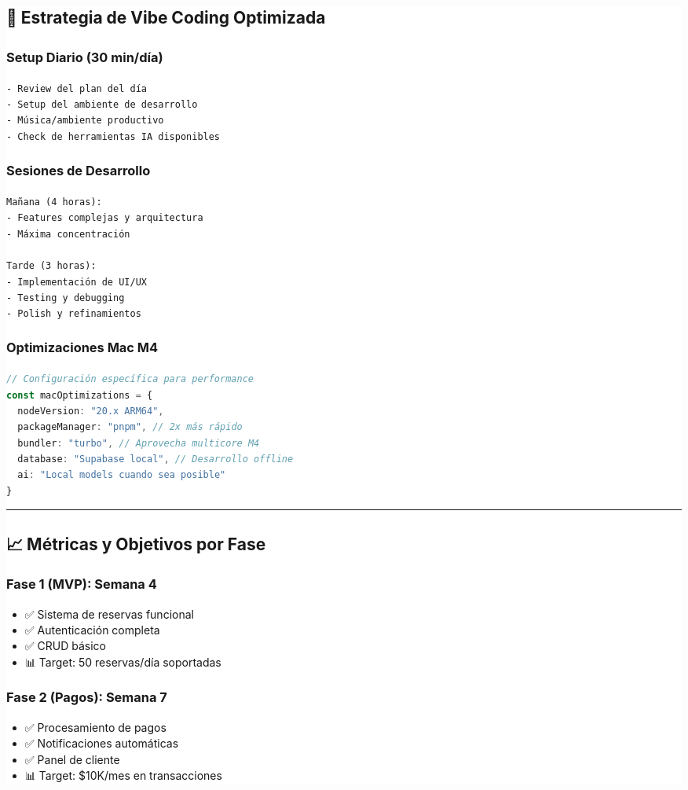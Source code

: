 
## 🚀 **Estrategia de Vibe Coding Optimizada**

### Setup Diario (30 min/día)
```
- Review del plan del día
- Setup del ambiente de desarrollo
- Música/ambiente productivo
- Check de herramientas IA disponibles
```

### Sesiones de Desarrollo
```
Mañana (4 horas): 
- Features complejas y arquitectura
- Máxima concentración

Tarde (3 horas):
- Implementación de UI/UX
- Testing y debugging
- Polish y refinamientos
```

### Optimizaciones Mac M4
```typescript
// Configuración específica para performance
const macOptimizations = {
  nodeVersion: "20.x ARM64",
  packageManager: "pnpm", // 2x más rápido
  bundler: "turbo", // Aprovecha multicore M4
  database: "Supabase local", // Desarrollo offline
  ai: "Local models cuando sea posible"
}
```

---

## 📈 **Métricas y Objetivos por Fase**

### Fase 1 (MVP): Semana 4
- ✅ Sistema de reservas funcional
- ✅ Autenticación completa
- ✅ CRUD básico
- 📊 Target: 50 reservas/día soportadas

### Fase 2 (Pagos): Semana 7
- ✅ Procesamiento de pagos
- ✅ Notificaciones automáticas
- ✅ Panel de cliente
- 📊 Target: $10K/mes en transacciones
